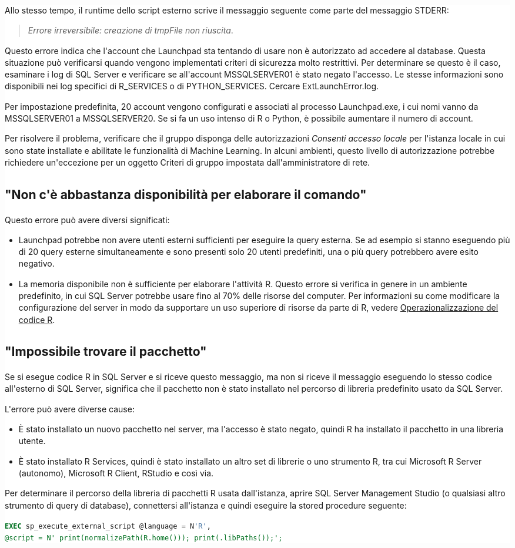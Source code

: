 Allo stesso tempo, il runtime dello script esterno scrive il messaggio seguente come parte del messaggio STDERR: 

>*Errore irreversibile: creazione di tmpFile non riuscita*.

Questo errore indica che l'account che Launchpad sta tentando di usare non è autorizzato ad accedere al database. Questa situazione può verificarsi quando vengono implementati criteri di sicurezza molto restrittivi. Per determinare se questo è il caso, esaminare i log di SQL Server e verificare se all'account MSSQLSERVER01 è stato negato l'accesso. Le stesse informazioni sono disponibili nei log specifici di R\_SERVICES o di PYTHON\_SERVICES. Cercare ExtLaunchError.log.

Per impostazione predefinita, 20 account vengono configurati e associati al processo Launchpad.exe, i cui nomi vanno da MSSQLSERVER01 a MSSQLSERVER20. Se si fa un uso intenso di R o Python, è possibile aumentare il numero di account.

Per risolvere il problema, verificare che il gruppo disponga delle autorizzazioni *Consenti accesso locale* per l'istanza locale in cui sono state installate e abilitate le funzionalità di Machine Learning. In alcuni ambienti, questo livello di autorizzazione potrebbe richiedere un'eccezione per un oggetto Criteri di gruppo impostata dall'amministratore di rete.

## <a name="not-enough-quota-to-process-this-command"></a>"Non c'è abbastanza disponibilità per elaborare il comando"

Questo errore può avere diversi significati:

- Launchpad potrebbe non avere utenti esterni sufficienti per eseguire la query esterna. Se ad esempio si stanno eseguendo più di 20 query esterne simultaneamente e sono presenti solo 20 utenti predefiniti, una o più query potrebbero avere esito negativo.

- La memoria disponibile non è sufficiente per elaborare l'attività R. Questo errore si verifica in genere in un ambiente predefinito, in cui SQL Server potrebbe usare fino al 70% delle risorse del computer. Per informazioni su come modificare la configurazione del server in modo da supportare un uso superiore di risorse da parte di R, vedere [Operazionalizzazione del codice R](../r/operationalizing-your-r-code.md).

## <a name="cant-find-package"></a>"Impossibile trovare il pacchetto"

Se si esegue codice R in SQL Server e si riceve questo messaggio, ma non si riceve il messaggio eseguendo lo stesso codice all'esterno di SQL Server, significa che il pacchetto non è stato installato nel percorso di libreria predefinito usato da SQL Server.

L'errore può avere diverse cause:

- È stato installato un nuovo pacchetto nel server, ma l'accesso è stato negato, quindi R ha installato il pacchetto in una libreria utente.

- È stato installato R Services, quindi è stato installato un altro set di librerie o uno strumento R, tra cui Microsoft R Server (autonomo), Microsoft R Client, RStudio e così via.

Per determinare il percorso della libreria di pacchetti R usata dall'istanza, aprire SQL Server Management Studio (o qualsiasi altro strumento di query di database), connettersi all'istanza e quindi eseguire la stored procedure seguente:

```sql
EXEC sp_execute_external_script @language = N'R',  
@script = N' print(normalizePath(R.home())); print(.libPaths());'; 
```
